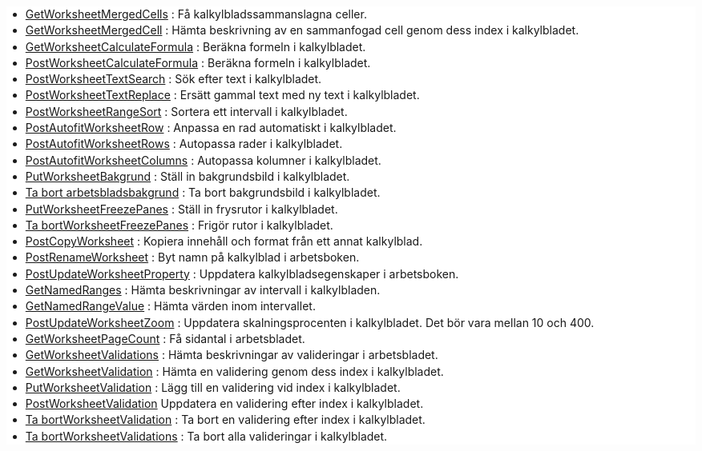 - [GetWorksheetMergedCells](getworksheetmergedcells) : Få kalkylbladssammanslagna celler.
- [GetWorksheetMergedCell](getworksheetmergedcell) : Hämta beskrivning av en sammanfogad cell genom dess index i kalkylbladet.
- [GetWorksheetCalculateFormula](getworksheetcalculateformula) : Beräkna formeln i kalkylbladet.
- [PostWorksheetCalculateFormula](postworksheetcalculateformula) : Beräkna formeln i kalkylbladet.
- [PostWorksheetTextSearch](postworksheettextsearch) : Sök efter text i kalkylbladet.
- [PostWorksheetTextReplace](postworksheettextreplace) : Ersätt gammal text med ny text i kalkylbladet.
- [PostWorksheetRangeSort](postworksheetrangesort) : Sortera ett intervall i kalkylbladet.
- [PostAutofitWorksheetRow](postautofitworksheetrow) : Anpassa en rad automatiskt i kalkylbladet.
- [PostAutofitWorksheetRows](postautofitworksheetrows) : Autopassa rader i kalkylbladet.
- [PostAutofitWorksheetColumns](postautofitworksheetcolumns) : Autopassa kolumner i kalkylbladet.
- [PutWorksheetBakgrund](putworksheetbackground) : Ställ in bakgrundsbild i kalkylbladet.
- [Ta bort arbetsbladsbakgrund](deleteworksheetbackground) : Ta bort bakgrundsbild i kalkylbladet.
- [PutWorksheetFreezePanes](putworksheetfreezepanes) : Ställ in frysrutor i kalkylbladet.
- [Ta bortWorksheetFreezePanes](deleteworksheetfreezepanes) : Frigör rutor i kalkylbladet.
- [PostCopyWorksheet](postcopyworksheet) : Kopiera innehåll och format från ett annat kalkylblad.
- [PostRenameWorksheet](postrenameworksheet) : Byt namn på kalkylblad i arbetsboken.
- [PostUpdateWorksheetProperty](postupdateworksheetproperty) : Uppdatera kalkylbladsegenskaper i arbetsboken.
- [GetNamedRanges](getnamedranges) : Hämta beskrivningar av intervall i kalkylbladen.
- [GetNamedRangeValue](getnamedrangevalue) : Hämta värden inom intervallet.
- [PostUpdateWorksheetZoom](postupdateworksheetzoom) : Uppdatera skalningsprocenten i kalkylbladet. Det bör vara mellan 10 och 400.
- [GetWorksheetPageCount](getworksheetpagecount) : Få sidantal i arbetsbladet.
- [GetWorksheetValidations](getworksheetvalidations) : Hämta beskrivningar av valideringar i arbetsbladet.
- [GetWorksheetValidation](getworksheetvalidation) : Hämta en validering genom dess index i kalkylbladet.
- [PutWorksheetValidation](putworksheetvalidation) : Lägg till en validering vid index i kalkylbladet.
- [PostWorksheetValidation](postworksheetvalidation) Uppdatera en validering efter index i kalkylbladet.
- [Ta bortWorksheetValidation](deleteworksheetvalidation) : Ta bort en validering efter index i kalkylbladet.
- [Ta bortWorksheetValidations](deleteworksheetvalidations) : Ta bort alla valideringar i kalkylbladet.

